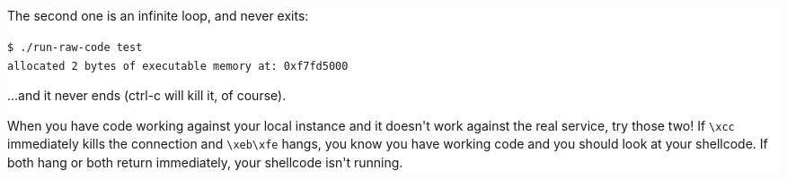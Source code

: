 The second one is an infinite loop, and never exits:
```
$ ./run-raw-code test
allocated 2 bytes of executable memory at: 0xf7fd5000
```

...and it never ends (ctrl-c will kill it, of course).

When you have code working against your local instance and it doesn't work against the real service, try those two! If `\xcc` immediately kills the connection and `\xeb\xfe` hangs, you know you have working code and you should look at your shellcode. If both hang or both return immediately, your shellcode isn't running.

